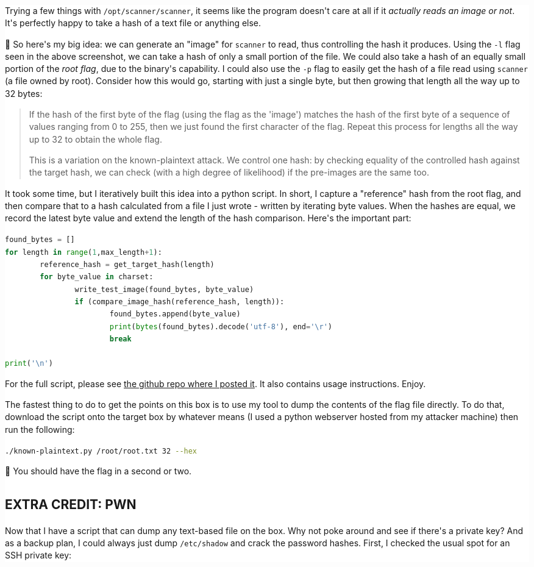 Trying a few things with `/opt/scanner/scanner`, it seems like the program doesn't care at all if it *actually reads an image or not*. It's perfectly happy to take a hash of a text file or anything else.

:rotating_light: So here's my big idea: we can generate an "image" for `scanner` to read, thus controlling the hash it produces. Using the `-l` flag seen in the above screenshot, we can take a hash of only a small portion of the file. We could also take a hash of an equally small portion of the *root flag*, due to the binary's capability. I could also use the `-p` flag to easily get the hash of a file read using `scanner` (a file owned by root). Consider how this would go, starting with just a single byte, but then growing that length all the way up to 32 bytes:

> If the hash of the first byte of the flag (using the flag as the 'image') matches the hash of the first byte of a sequence of values ranging from 0 to 255, then we just found the first character of the flag. Repeat this process for lengths all the way up to 32 to obtain the whole flag.
>
> This is a variation on the known-plaintext attack. We control one hash: by checking equality of the controlled hash against the target hash, we can check (with a high degree of likelihood) if the pre-images are the same too.

It took some time, but I iteratively built this idea into a python script. In short, I capture a "reference" hash from the root flag, and then compare that to a hash calculated from a file I just wrote - written by iterating byte values. When the hashes are equal, we record the latest byte value and extend the length of the hash comparison. Here's the important part:

```python
found_bytes = []
for length in range(1,max_length+1):
        reference_hash = get_target_hash(length)
        for byte_value in charset:
                write_test_image(found_bytes, byte_value)
                if (compare_image_hash(reference_hash, length)):
                        found_bytes.append(byte_value)
                        print(bytes(found_bytes).decode('utf-8'), end='\r')
                        break

print('\n')
```

For the full script, please see [the github repo where I posted it](https://github.com/4wayhandshake/congenial-winner). It also contains usage instructions. Enjoy.

The fastest thing to do to get the points on this box is to use my tool to dump the contents of the flag file directly. To do that, download the script onto the target box by whatever means (I used a python webserver hosted from my attacker machine) then run the following:

```bash
./known-plaintext.py /root/root.txt 32 --hex
```

:tada: You should have the flag in a second or two.



## EXTRA CREDIT: PWN

Now that I have a script that can dump any text-based file on the box. Why not poke around and see if there's a private key? And as a backup plan, I could always just dump `/etc/shadow` and crack the password hashes. First, I checked the usual spot for an SSH  private key:
